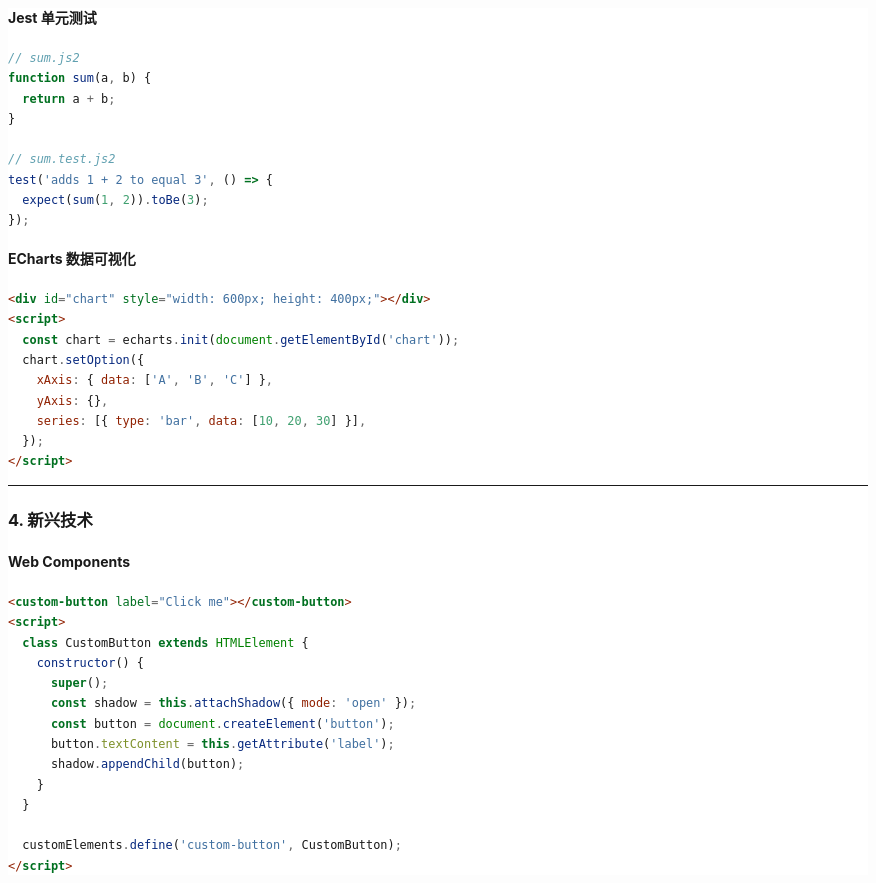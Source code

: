 #### **Jest 单元测试**
```javascript
// sum.js2
function sum(a, b) {
  return a + b;
}

// sum.test.js2
test('adds 1 + 2 to equal 3', () => {
  expect(sum(1, 2)).toBe(3);
});
```

#### **ECharts 数据可视化**
```html
<div id="chart" style="width: 600px; height: 400px;"></div>
<script>
  const chart = echarts.init(document.getElementById('chart'));
  chart.setOption({
    xAxis: { data: ['A', 'B', 'C'] },
    yAxis: {},
    series: [{ type: 'bar', data: [10, 20, 30] }],
  });
</script>

```

---

### **4. 新兴技术**
#### **Web Components**
```html
<custom-button label="Click me"></custom-button>
<script>
  class CustomButton extends HTMLElement {
    constructor() {
      super();
      const shadow = this.attachShadow({ mode: 'open' });
      const button = document.createElement('button');
      button.textContent = this.getAttribute('label');
      shadow.appendChild(button);
    }
  }

  customElements.define('custom-button', CustomButton);
</script>

```
